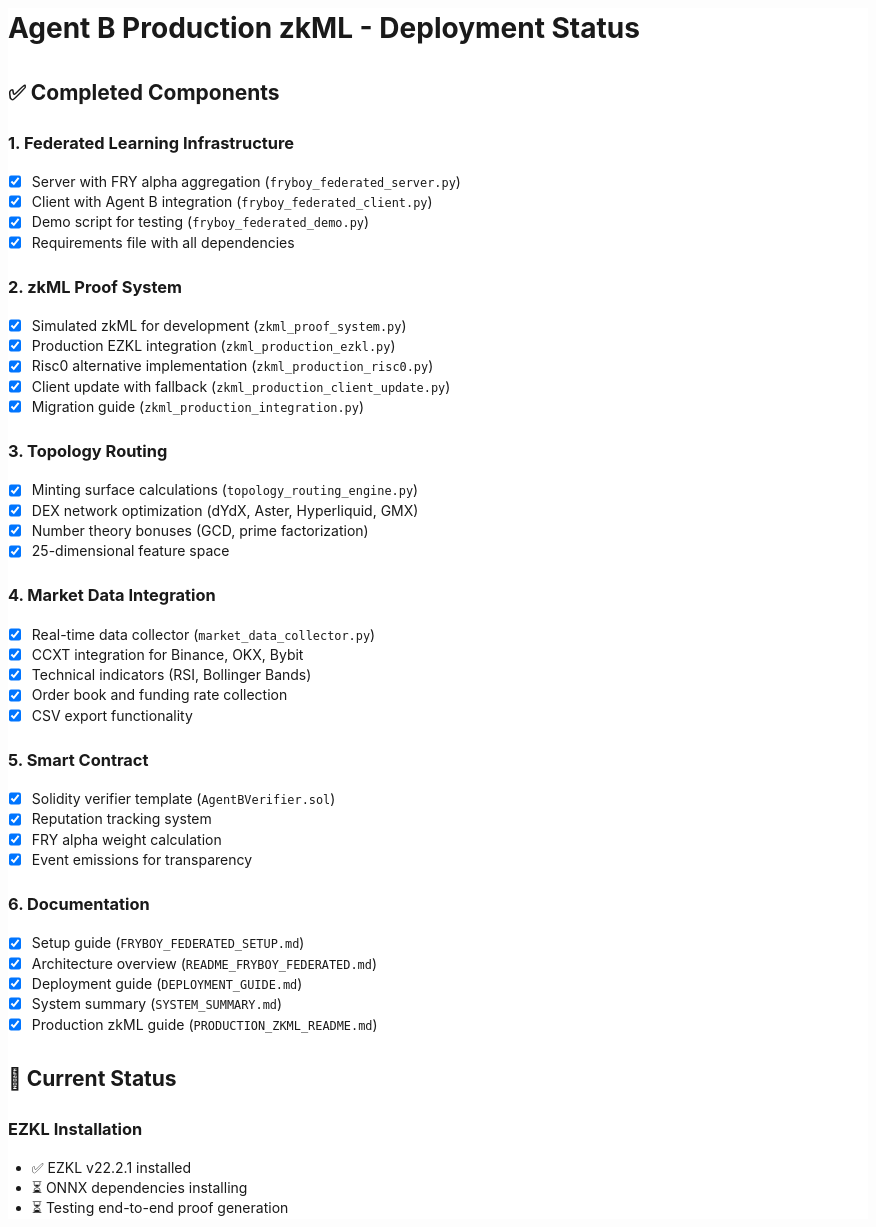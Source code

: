 # Agent B Production zkML - Deployment Status

## ✅ Completed Components

### 1. Federated Learning Infrastructure
- [x] Server with FRY alpha aggregation (`fryboy_federated_server.py`)
- [x] Client with Agent B integration (`fryboy_federated_client.py`)
- [x] Demo script for testing (`fryboy_federated_demo.py`)
- [x] Requirements file with all dependencies

### 2. zkML Proof System
- [x] Simulated zkML for development (`zkml_proof_system.py`)
- [x] Production EZKL integration (`zkml_production_ezkl.py`)
- [x] Risc0 alternative implementation (`zkml_production_risc0.py`)
- [x] Client update with fallback (`zkml_production_client_update.py`)
- [x] Migration guide (`zkml_production_integration.py`)

### 3. Topology Routing
- [x] Minting surface calculations (`topology_routing_engine.py`)
- [x] DEX network optimization (dYdX, Aster, Hyperliquid, GMX)
- [x] Number theory bonuses (GCD, prime factorization)
- [x] 25-dimensional feature space

### 4. Market Data Integration
- [x] Real-time data collector (`market_data_collector.py`)
- [x] CCXT integration for Binance, OKX, Bybit
- [x] Technical indicators (RSI, Bollinger Bands)
- [x] Order book and funding rate collection
- [x] CSV export functionality

### 5. Smart Contract
- [x] Solidity verifier template (`AgentBVerifier.sol`)
- [x] Reputation tracking system
- [x] FRY alpha weight calculation
- [x] Event emissions for transparency

### 6. Documentation
- [x] Setup guide (`FRYBOY_FEDERATED_SETUP.md`)
- [x] Architecture overview (`README_FRYBOY_FEDERATED.md`)
- [x] Deployment guide (`DEPLOYMENT_GUIDE.md`)
- [x] System summary (`SYSTEM_SUMMARY.md`)
- [x] Production zkML guide (`PRODUCTION_ZKML_README.md`)

## 🔄 Current Status

### EZKL Installation
- ✅ EZKL v22.2.1 installed
- ⏳ ONNX dependencies installing
- ⏳ Testing end-to-end proof generation
